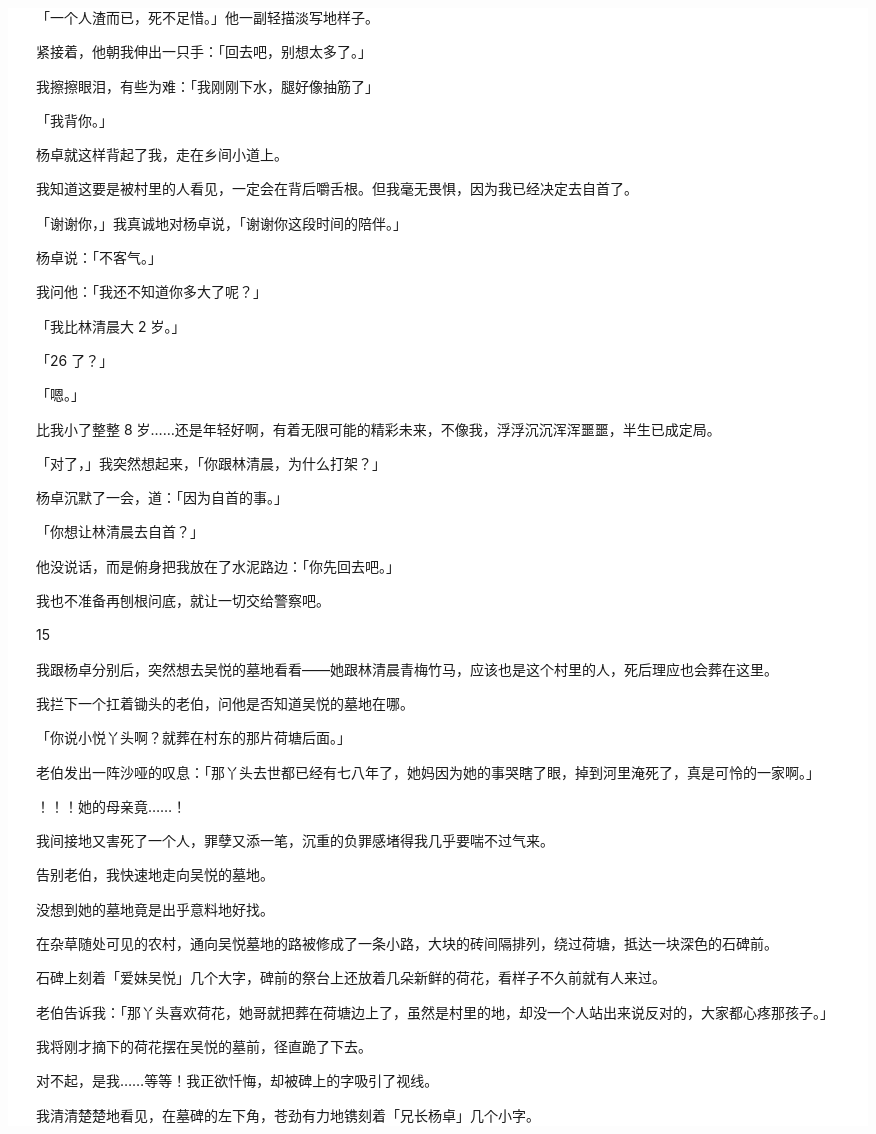 &emsp;&emsp;「一个人渣而已，死不足惜。」他一副轻描淡写地样子。  
  
&emsp;&emsp;紧接着，他朝我伸出一只手：「回去吧，别想太多了。」  
  
&emsp;&emsp;我擦擦眼泪，有些为难：「我刚刚下水，腿好像抽筋了」  
  
&emsp;&emsp;「我背你。」  
  
&emsp;&emsp;杨卓就这样背起了我，走在乡间小道上。  
  
&emsp;&emsp;我知道这要是被村里的人看见，一定会在背后嚼舌根。但我毫无畏惧，因为我已经决定去自首了。  
  
&emsp;&emsp;「谢谢你，」我真诚地对杨卓说，「谢谢你这段时间的陪伴。」  
  
&emsp;&emsp;杨卓说：「不客气。」  
  
&emsp;&emsp;我问他：「我还不知道你多大了呢？」  
  
&emsp;&emsp;「我比林清晨大 2 岁。」  
  
&emsp;&emsp;「26 了？」  
  
&emsp;&emsp;「嗯。」  
  
&emsp;&emsp;比我小了整整 8 岁……还是年轻好啊，有着无限可能的精彩未来，不像我，浮浮沉沉浑浑噩噩，半生已成定局。  
  
&emsp;&emsp;「对了，」我突然想起来，「你跟林清晨，为什么打架？」  
  
&emsp;&emsp;杨卓沉默了一会，道：「因为自首的事。」  
  
&emsp;&emsp;「你想让林清晨去自首？」  
  
&emsp;&emsp;他没说话，而是俯身把我放在了水泥路边：「你先回去吧。」  
  
&emsp;&emsp;我也不准备再刨根问底，就让一切交给警察吧。  
  
&emsp;&emsp;15  
  
&emsp;&emsp;我跟杨卓分别后，突然想去吴悦的墓地看看——她跟林清晨青梅竹马，应该也是这个村里的人，死后理应也会葬在这里。  
  
&emsp;&emsp;我拦下一个扛着锄头的老伯，问他是否知道吴悦的墓地在哪。  
  
&emsp;&emsp;「你说小悦丫头啊？就葬在村东的那片荷塘后面。」  
  
&emsp;&emsp;老伯发出一阵沙哑的叹息：「那丫头去世都已经有七八年了，她妈因为她的事哭瞎了眼，掉到河里淹死了，真是可怜的一家啊。」  
  
&emsp;&emsp;！！！她的母亲竟……！  
  
&emsp;&emsp;我间接地又害死了一个人，罪孽又添一笔，沉重的负罪感堵得我几乎要喘不过气来。  
  
&emsp;&emsp;告别老伯，我快速地走向吴悦的墓地。  
  
&emsp;&emsp;没想到她的墓地竟是出乎意料地好找。  
  
&emsp;&emsp;在杂草随处可见的农村，通向吴悦墓地的路被修成了一条小路，大块的砖间隔排列，绕过荷塘，抵达一块深色的石碑前。  
  
&emsp;&emsp;石碑上刻着「爱妹吴悦」几个大字，碑前的祭台上还放着几朵新鲜的荷花，看样子不久前就有人来过。  
  
&emsp;&emsp;老伯告诉我：「那丫头喜欢荷花，她哥就把葬在荷塘边上了，虽然是村里的地，却没一个人站出来说反对的，大家都心疼那孩子。」  
  
&emsp;&emsp;我将刚才摘下的荷花摆在吴悦的墓前，径直跪了下去。  
  
&emsp;&emsp;对不起，是我……等等！我正欲忏悔，却被碑上的字吸引了视线。  
  
&emsp;&emsp;我清清楚楚地看见，在墓碑的左下角，苍劲有力地镌刻着「兄长杨卓」几个小字。  
  